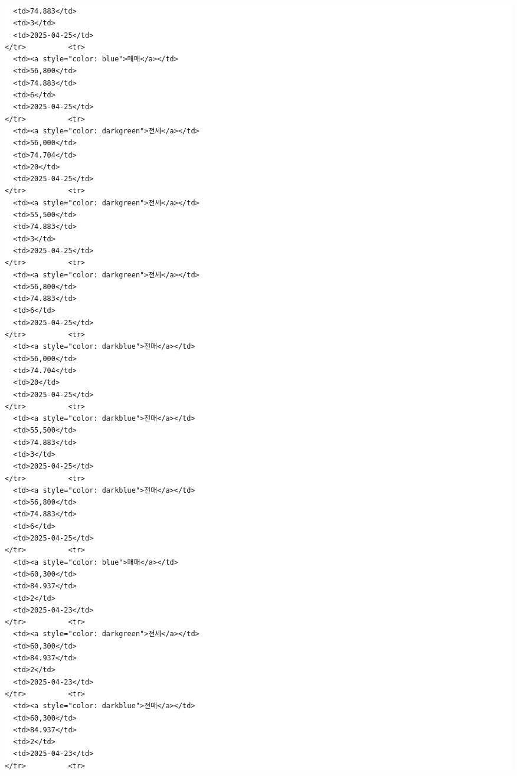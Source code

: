       <td>74.883</td>
      <td>3</td>
      <td>2025-04-25</td>
    </tr>          <tr>
      <td><a style="color: blue">매매</a></td>
      <td>56,800</td>
      <td>74.883</td>
      <td>6</td>
      <td>2025-04-25</td>
    </tr>          <tr>
      <td><a style="color: darkgreen">전세</a></td>
      <td>56,000</td>
      <td>74.704</td>
      <td>20</td>
      <td>2025-04-25</td>
    </tr>          <tr>
      <td><a style="color: darkgreen">전세</a></td>
      <td>55,500</td>
      <td>74.883</td>
      <td>3</td>
      <td>2025-04-25</td>
    </tr>          <tr>
      <td><a style="color: darkgreen">전세</a></td>
      <td>56,800</td>
      <td>74.883</td>
      <td>6</td>
      <td>2025-04-25</td>
    </tr>          <tr>
      <td><a style="color: darkblue">전매</a></td>
      <td>56,000</td>
      <td>74.704</td>
      <td>20</td>
      <td>2025-04-25</td>
    </tr>          <tr>
      <td><a style="color: darkblue">전매</a></td>
      <td>55,500</td>
      <td>74.883</td>
      <td>3</td>
      <td>2025-04-25</td>
    </tr>          <tr>
      <td><a style="color: darkblue">전매</a></td>
      <td>56,800</td>
      <td>74.883</td>
      <td>6</td>
      <td>2025-04-25</td>
    </tr>          <tr>
      <td><a style="color: blue">매매</a></td>
      <td>60,300</td>
      <td>84.937</td>
      <td>2</td>
      <td>2025-04-23</td>
    </tr>          <tr>
      <td><a style="color: darkgreen">전세</a></td>
      <td>60,300</td>
      <td>84.937</td>
      <td>2</td>
      <td>2025-04-23</td>
    </tr>          <tr>
      <td><a style="color: darkblue">전매</a></td>
      <td>60,300</td>
      <td>84.937</td>
      <td>2</td>
      <td>2025-04-23</td>
    </tr>          <tr>